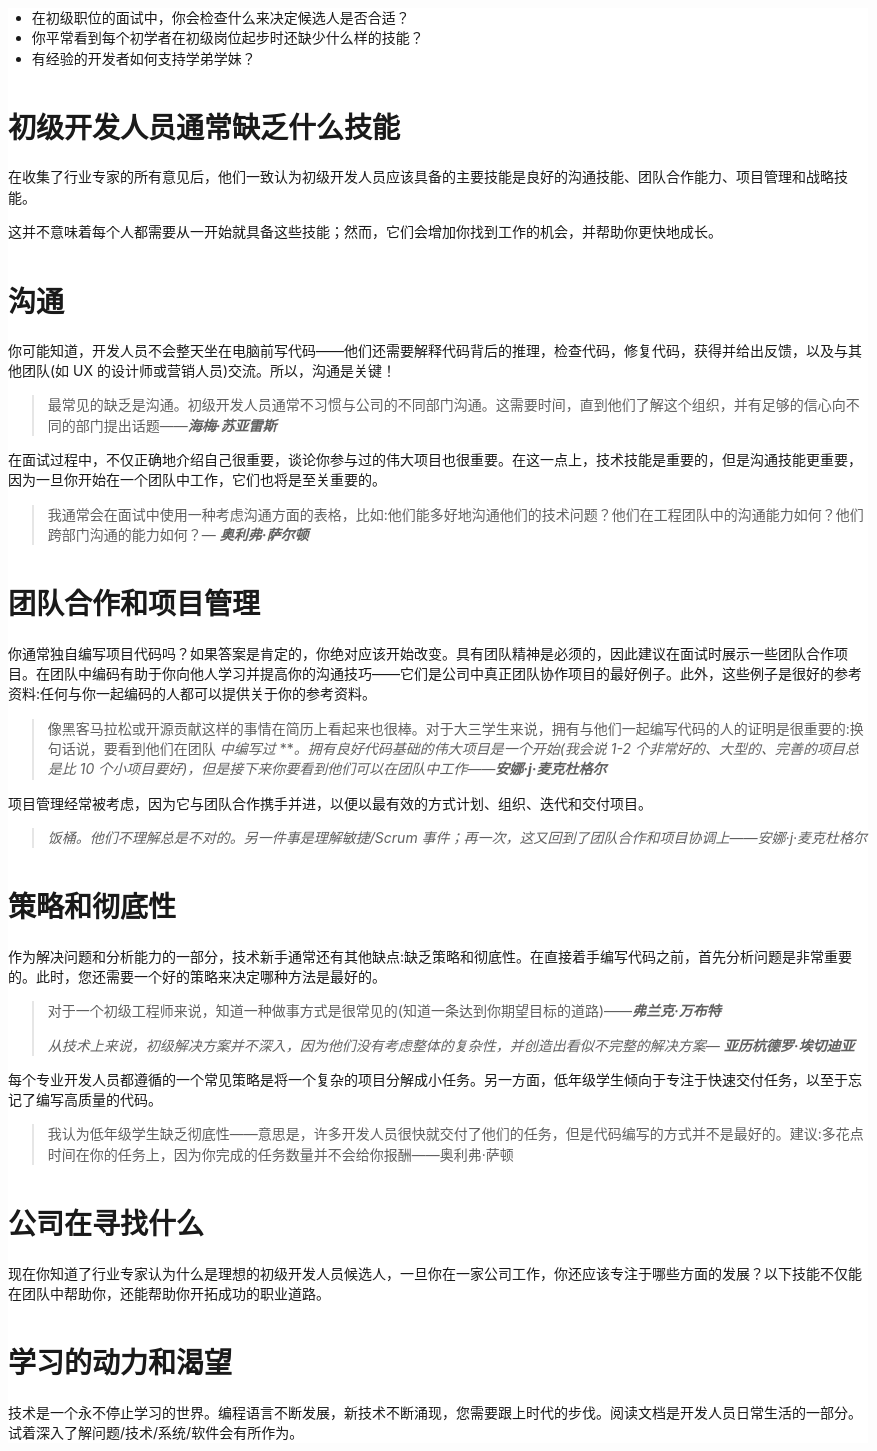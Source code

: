 *   在初级职位的面试中，你会检查什么来决定候选人是否合适？
*   你平常看到每个初学者在初级岗位起步时还缺少什么样的技能？
*   有经验的开发者如何支持学弟学妹？

# 初级开发人员通常缺乏什么技能

在收集了行业专家的所有意见后，他们一致认为初级开发人员应该具备的主要技能是良好的沟通技能、团队合作能力、项目管理和战略技能。

这并不意味着每个人都需要从一开始就具备这些技能；然而，它们会增加你找到工作的机会，并帮助你更快地成长。

# 沟通

你可能知道，开发人员不会整天坐在电脑前写代码——他们还需要解释代码背后的推理，检查代码，修复代码，获得并给出反馈，以及与其他团队(如 UX 的设计师或营销人员)交流。所以，沟通是关键！

> 最常见的缺乏是沟通。初级开发人员通常不习惯与公司的不同部门沟通。这需要时间，直到他们了解这个组织，并有足够的信心向不同的部门提出话题——***海梅·苏亚雷斯***

在面试过程中，不仅正确地介绍自己很重要，谈论你参与过的伟大项目也很重要。在这一点上，技术技能是重要的，但是沟通技能更重要，因为一旦你开始在一个团队中工作，它们也将是至关重要的。

> 我通常会在面试中使用一种考虑沟通方面的表格，比如:他们能多好地沟通他们的技术问题？他们在工程团队中的沟通能力如何？他们跨部门沟通的能力如何？— ***奥利弗·萨尔顿***

# 团队合作和项目管理

你通常独自编写项目代码吗？如果答案是肯定的，你绝对应该开始改变。具有团队精神是必须的，因此建议在面试时展示一些团队合作项目。在团队中编码有助于你向他人学习并提高你的沟通技巧——它们是公司中真正团队协作项目的最好例子。此外，这些例子是很好的参考资料:任何与你一起编码的人都可以提供关于你的参考资料。

> 像黑客马拉松或开源贡献这样的事情在简历上看起来也很棒。对于大三学生来说，拥有与他们一起编写代码的人的证明是很重要的:换句话说，要看到他们在团队 *中编写过* ***。拥有良好代码基础的伟大项目是一个开始(我会说 1-2 个非常好的、大型的、完善的项目总是比 10 个小项目要好)，但是接下来你要看到他们可以在团队中工作——****安娜·j·麦克杜格尔*****

项目管理经常被考虑，因为它与团队合作携手并进，以便以最有效的方式计划、组织、迭代和交付项目。

> *饭桶。他们不理解总是不对的。另一件事是理解敏捷/Scrum 事件；再一次，这又回到了团队合作和项目协调上——安娜·j·麦克杜格尔*

# 策略和彻底性

作为解决问题和分析能力的一部分，技术新手通常还有其他缺点:缺乏策略和彻底性。在直接着手编写代码之前，首先分析问题是非常重要的。此时，您还需要一个好的策略来决定哪种方法是最好的。

> 对于一个初级工程师来说，知道一种做事方式是很常见的(知道一条达到你期望目标的道路)——***弗兰克·万布特***
> 
> *从技术上来说，初级解决方案并不深入，因为他们没有考虑整体的复杂性，并创造出看似不完整的解决方案—* ***亚历杭德罗·埃切迪亚***

每个专业开发人员都遵循的一个常见策略是将一个复杂的项目分解成小任务。另一方面，低年级学生倾向于专注于快速交付任务，以至于忘记了编写高质量的代码。

> 我认为低年级学生缺乏彻底性——意思是，许多开发人员很快就交付了他们的任务，但是代码编写的方式并不是最好的。建议:多花点时间在你的任务上，因为你完成的任务数量并不会给你报酬——奥利弗·萨顿

# 公司在寻找什么

现在你知道了行业专家认为什么是理想的初级开发人员候选人，一旦你在一家公司工作，你还应该专注于哪些方面的发展？以下技能不仅能在团队中帮助你，还能帮助你开拓成功的职业道路。

# 学习的动力和渴望

技术是一个永不停止学习的世界。编程语言不断发展，新技术不断涌现，您需要跟上时代的步伐。阅读文档是开发人员日常生活的一部分。试着深入了解问题/技术/系统/软件会有所作为。
